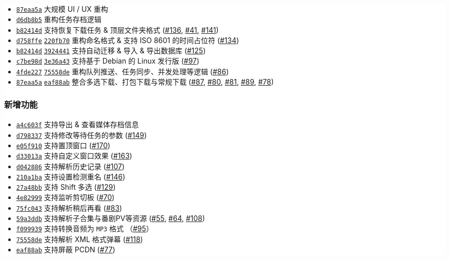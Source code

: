 - [`87eaa5a`](https://github.com/btjawa/BiliTools/commit/87eaa5a5546b533682031720dd9ae1d4e1ace9cc) 大规模 UI / UX 重构
- [`d6db8b5`](https://github.com/btjawa/BiliTools/commit/d6db8b5809880e551fc883416e44748be3cb07fd) 重构任务存档逻辑
- [`b82414d`](https://github.com/btjawa/BiliTools/commit/b82414dbce214ebf5a5ae05c51d5d2ff7e8ed5d9) 支持恢复下载任务 & 顶层文件夹格式 ([#136](https://github.com/btjawa/BiliTools/issues/136), [#41](https://github.com/btjawa/BiliTools/issues/41), [#141](https://github.com/btjawa/BiliTools/issues/141))
- [`d758ffe`](https://github.com/btjawa/BiliTools/commit/d758ffea5b01de9e90728799ddf7310db528e8bf) [`220fb70`](https://github.com/btjawa/BiliTools/commit/220fb709fcf0d18a2a1618db99b8dc3bebef57d6) 重构命名格式 & 支持 ISO 8601 的时间占位符 ([#134](https://github.com/btjawa/BiliTools/issues/134))
- [`b82414d`](https://github.com/btjawa/BiliTools/commit/b82414dbce214ebf5a5ae05c51d5d2ff7e8ed5d9) [`3924441`](https://github.com/btjawa/BiliTools/commit/39244411ac8c41deed3ac65a7e540f65bc7c7543) 支持自动迁移 & 导入 & 导出数据库 ([#125](https://github.com/btjawa/BiliTools/issues/125))
- [`c7be98d`](https://github.com/btjawa/BiliTools/commit/c7be98d068f48601b9401a765f21eade5368547d) [`3e36a43`](https://github.com/btjawa/BiliTools/commit/b4a94506706a8352c5f9bfd0109b1e75f7198a13) 支持基于 Debian 的 Linux 发行版 ([#97](https://github.com/btjawa/BiliTools/issues/97))
- [`4fde227`](https://github.com/btjawa/BiliTools/commit/4fde227a819d86cb3824bb287536a70584d5ad5b) [`75558de`](https://github.com/btjawa/BiliTools/commit/75558de62883817839d6e0935dc50f04fc06cff1) 重构队列推送、任务同步、并发处理等逻辑 ([#86](https://github.com/btjawa/BiliTools/issues/86))
- [`87eaa5a`](https://github.com/btjawa/BiliTools/commit/87eaa5a5546b533682031720dd9ae1d4e1ace9cc) [`eaf88ab`](https://github.com/btjawa/BiliTools/commit/eaf88abbd6948836d8aedb7e440706e0da13aa6b) 整合多选下载、打包下载与常规下载 ([#87](https://github.com/btjawa/BiliTools/issues/87), [#80](https://github.com/btjawa/BiliTools/issues/80), [#81](https://github.com/btjawa/BiliTools/issues/81), [#89](https://github.com/btjawa/BiliTools/issues/89), [#78](https://github.com/btjawa/BiliTools/issues/78))

### 新增功能

- [`a4c603f`](https://github.com/btjawa/BiliTools/commit/a4c603f1f91fea8fe9219fd24a4872dd0acef113) 支持导出 & 查看媒体存档信息
- [`d798337`](https://github.com/btjawa/BiliTools/commit/d79833780a5d52f36b0071f94b909a4597edd2a2) 支持修改等待任务的参数 ([#149](https://github.com/btjawa/BiliTools/issues/149))
- [`e05f910`](https://github.com/btjawa/BiliTools/commit/e05f91058e1ccabeae602889ccbe379c24868d00) 支持置顶窗口 ([#170](https://github.com/btjawa/BiliTools/issues/170))
- [`d33013a`](https://github.com/btjawa/BiliTools/commit/d33013aebe26db553bd0145b66ae8972470c5627) 支持自定义窗口效果 ([#163](https://github.com/btjawa/BiliTools/issues/170))
- [`d042886`](https://github.com/btjawa/BiliTools/commit/d042886641ea95f646ce985a6ebd2caf7c405439) 支持解析历史记录 ([#107](https://github.com/btjawa/BiliTools/pull/107))
- [`210a1ba`](https://github.com/btjawa/BiliTools/commit/210a1ba48508463947648360165a238d8d85285a) 支持设置检测重名 ([#146](https://github.com/btjawa/BiliTools/issues/146))
- [`27a48bb`](https://github.com/btjawa/BiliTools/commit/27a48bbd2baf652aaadb0a0be9e97b054972075d) 支持 Shift 多选 ([#129](https://github.com/btjawa/BiliTools/issues/129))
- [`4e82999`](https://github.com/btjawa/BiliTools/commit/4e82999946f6c5e948eca2ebd89069dc453247f5) 支持监听剪切板 ([#70](https://github.com/btjawa/BiliTools/issues/70))
- [`75fc043`](https://github.com/btjawa/BiliTools/commit/75fc043351d9669ee54f09b5316c31344d4f27f1) 支持解析稍后再看 ([#83](https://github.com/btjawa/BiliTools/issues/83))
- [`59a3ddb`](https://github.com/btjawa/BiliTools/commit/59a3ddb035c96d2ddb9e4f0116308d1f6b523aff) 支持解析子合集与番剧PV等资源 ([#55](https://github.com/btjawa/BiliTools/issues/55), [#64](https://github.com/btjawa/BiliTools/issues/64), [#108](https://github.com/btjawa/BiliTools/issues/108))
- [`f099939`](https://github.com/btjawa/BiliTools/commit/f099939911aadb2c755d57bf6fb7ffd32db37e5a) 支持转换音频为 `MP3` 格式 （[#95](https://github.com/btjawa/BiliTools/issues/95)）
- [`75558de`](https://github.com/btjawa/BiliTools/commit/75558de62883817839d6e0935dc50f04fc06cff1) 支持解析 XML 格式弹幕 ([#118](https://github.com/btjawa/BiliTools/issues/118))
- [`eaf88ab`](https://github.com/btjawa/BiliTools/commit/eaf88abbd6948836d8aedb7e440706e0da13aa6b) 支持屏蔽 PCDN ([#77](https://github.com/btjawa/BiliTools/issues/77))

